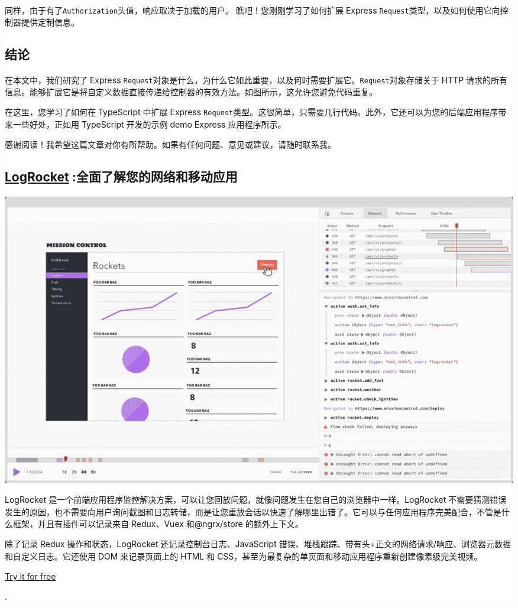 同样，由于有了`Authorization`头值，响应取决于加载的用户。
瞧吧！您刚刚学习了如何扩展 Express `Request`类型，以及如何使用它向控制器提供定制信息。

## 结论

在本文中，我们研究了 Express `Request`对象是什么，为什么它如此重要，以及何时需要扩展它。`Request`对象存储关于 HTTP 请求的所有信息。能够扩展它是将自定义数据直接传递给控制器的有效方法。如图所示，这允许您避免代码重复。

在这里，您学习了如何在 TypeScript 中扩展 Express `Request`类型。这很简单，只需要几行代码。此外，它还可以为您的后端应用程序带来一些好处，正如用 TypeScript 开发的示例 demo Express 应用程序所示。

感谢阅读！我希望这篇文章对你有所帮助。如果有任何问题、意见或建议，请随时联系我。

## [LogRocket](https://lp.logrocket.com/blg/typescript-signup) :全面了解您的网络和移动应用

[![LogRocket Dashboard Free Trial Banner](img/d6f5a5dd739296c1dd7aab3d5e77eeb9.png)](https://lp.logrocket.com/blg/typescript-signup)

LogRocket 是一个前端应用程序监控解决方案，可以让您回放问题，就像问题发生在您自己的浏览器中一样。LogRocket 不需要猜测错误发生的原因，也不需要向用户询问截图和日志转储，而是让您重放会话以快速了解哪里出错了。它可以与任何应用程序完美配合，不管是什么框架，并且有插件可以记录来自 Redux、Vuex 和@ngrx/store 的额外上下文。

除了记录 Redux 操作和状态，LogRocket 还记录控制台日志、JavaScript 错误、堆栈跟踪、带有头+正文的网络请求/响应、浏览器元数据和自定义日志。它还使用 DOM 来记录页面上的 HTML 和 CSS，甚至为最复杂的单页面和移动应用程序重新创建像素级完美视频。

[Try it for free](https://lp.logrocket.com/blg/typescript-signup)

.